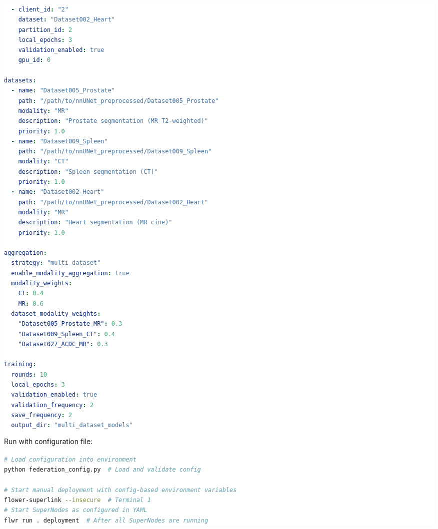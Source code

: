 ```yaml
  - client_id: "2"
    dataset: "Dataset002_Heart"
    partition_id: 2
    local_epochs: 3
    validation_enabled: true
    gpu_id: 0

datasets:
  - name: "Dataset005_Prostate"
    path: "/path/to/nnUNet_preprocessed/Dataset005_Prostate"
    modality: "MR"
    description: "Prostate segmentation (MR T2-weighted)"
    priority: 1.0
  - name: "Dataset009_Spleen"
    path: "/path/to/nnUNet_preprocessed/Dataset009_Spleen"
    modality: "CT"
    description: "Spleen segmentation (CT)"
    priority: 1.0
  - name: "Dataset002_Heart"
    path: "/path/to/nnUNet_preprocessed/Dataset002_Heart"
    modality: "MR"
    description: "Heart segmentation (MR cine)"
    priority: 1.0

aggregation:
  strategy: "multi_dataset"
  enable_modality_aggregation: true
  modality_weights:
    CT: 0.4
    MR: 0.6
  dataset_modality_weights:
    "Dataset005_Prostate_MR": 0.3
    "Dataset009_Spleen_CT": 0.4
    "Dataset027_ACDC_MR": 0.3

training:
  rounds: 10
  local_epochs: 3
  validation_enabled: true
  validation_frequency: 2
  save_frequency: 2
  output_dir: "multi_dataset_models"
```

Run with configuration file:

```bash
# Load configuration into environment
python federation_config.py  # Load and validate config

# Start manual deployment with config-based environment variables
flower-superlink --insecure  # Terminal 1
# Start SuperNodes as configured in YAML
flwr run . deployment  # After all SuperNodes are running
```
